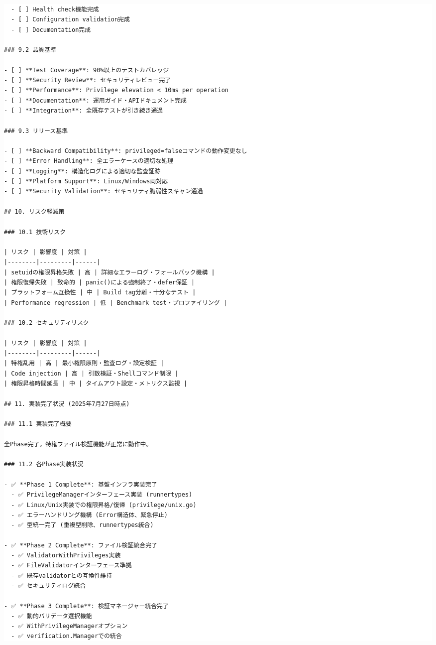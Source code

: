 ```
  - [ ] Health check機能完成
  - [ ] Configuration validation完成
  - [ ] Documentation完成

### 9.2 品質基準

- [ ] **Test Coverage**: 90%以上のテストカバレッジ
- [ ] **Security Review**: セキュリティレビュー完了
- [ ] **Performance**: Privilege elevation < 10ms per operation
- [ ] **Documentation**: 運用ガイド・APIドキュメント完成
- [ ] **Integration**: 全既存テストが引き続き通過

### 9.3 リリース基準

- [ ] **Backward Compatibility**: privileged=falseコマンドの動作変更なし
- [ ] **Error Handling**: 全エラーケースの適切な処理
- [ ] **Logging**: 構造化ログによる適切な監査証跡
- [ ] **Platform Support**: Linux/Windows両対応
- [ ] **Security Validation**: セキュリティ脆弱性スキャン通過

## 10. リスク軽減策

### 10.1 技術リスク

| リスク | 影響度 | 対策 |
|--------|---------|------|
| setuidの権限昇格失敗 | 高 | 詳細なエラーログ・フォールバック機構 |
| 権限復帰失敗 | 致命的 | panic()による強制終了・defer保証 |
| プラットフォーム互換性 | 中 | Build tag分離・十分なテスト |
| Performance regression | 低 | Benchmark test・プロファイリング |

### 10.2 セキュリティリスク

| リスク | 影響度 | 対策 |
|--------|---------|------|
| 特権乱用 | 高 | 最小権限原則・監査ログ・設定検証 |
| Code injection | 高 | 引数検証・Shellコマンド制限 |
| 権限昇格時間延長 | 中 | タイムアウト設定・メトリクス監視 |

## 11. 実装完了状況 (2025年7月27日時点)

### 11.1 実装完了概要

全Phase完了。特権ファイル検証機能が正常に動作中。

### 11.2 各Phase実装状況

- ✅ **Phase 1 Complete**: 基盤インフラ実装完了
  - ✅ PrivilegeManagerインターフェース実装 (runnertypes)
  - ✅ Linux/Unix実装での権限昇格/復帰 (privilege/unix.go)
  - ✅ エラーハンドリング機構 (Error構造体、緊急停止)
  - ✅ 型統一完了 (重複型削除、runnertypes統合)

- ✅ **Phase 2 Complete**: ファイル検証統合完了
  - ✅ ValidatorWithPrivileges実装
  - ✅ FileValidatorインターフェース準拠
  - ✅ 既存validatorとの互換性維持
  - ✅ セキュリティログ統合

- ✅ **Phase 3 Complete**: 検証マネージャー統合完了
  - ✅ 動的バリデータ選択機能
  - ✅ WithPrivilegeManagerオプション
  - ✅ verification.Managerでの統合
```